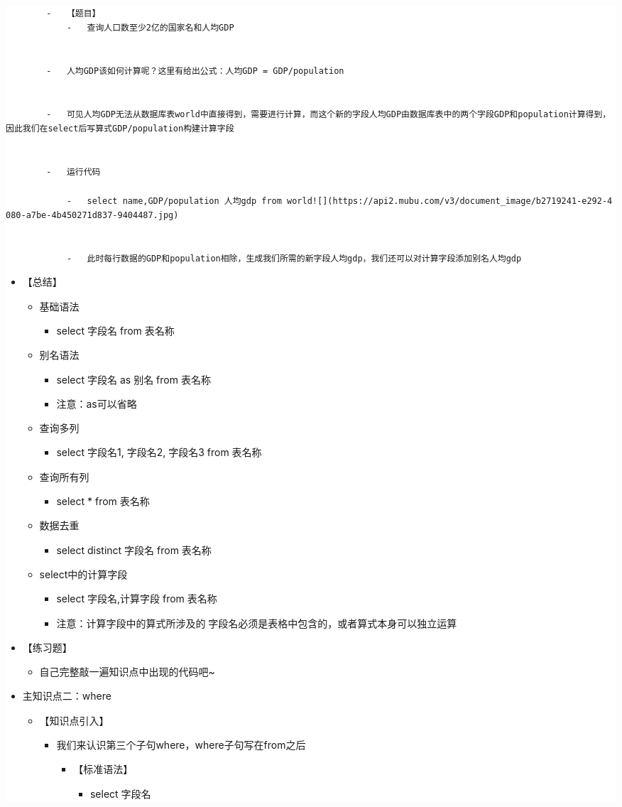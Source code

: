 			-   【题目】  
				-   查询人口数至少2亿的国家名和人均GDP  


			-   人均GDP该如何计算呢？这里有给出公式：人均GDP = GDP/population  


			-   可见人均GDP无法从数据库表world中直接得到，需要进行计算，而这个新的字段人均GDP由数据库表中的两个字段GDP和population计算得到，因此我们在select后写算式GDP/population构建计算字段  


			-   运行代码  

				-   select name,GDP/population 人均gdp from world![](https://api2.mubu.com/v3/document_image/b2719241-e292-4080-a7be-4b450271d837-9404487.jpg)  


				-   此时每行数据的GDP和population相除，生成我们所需的新字段人均gdp，我们还可以对计算字段添加别名人均gdp  


-   【总结】  

	-   基础语法  
		-   select 字段名 from 表名称  


	-   别名语法  

		-   select 字段名 as 别名 from 表名称  


		-   注意：as可以省略  


	-   查询多列  
		-   select 字段名1, 字段名2, 字段名3 from 表名称  


	-   查询所有列  
		-   select * from 表名称  


	-   数据去重  
		-   select distinct 字段名 from 表名称  


	-   select中的计算字段  

		-   select 字段名,计算字段 from 表名称  


		-   注意：计算字段中的算式所涉及的 字段名必须是表格中包含的，或者算式本身可以独立运算  


-   【练习题】  
	-   自己完整敲一遍知识点中出现的代码吧~  


-   主知识点二：where  

	-   【知识点引入】  

		-   我们来认识第三个子句where，where子句写在from之后  

			-   【标准语法】  

				-   select 字段名  
